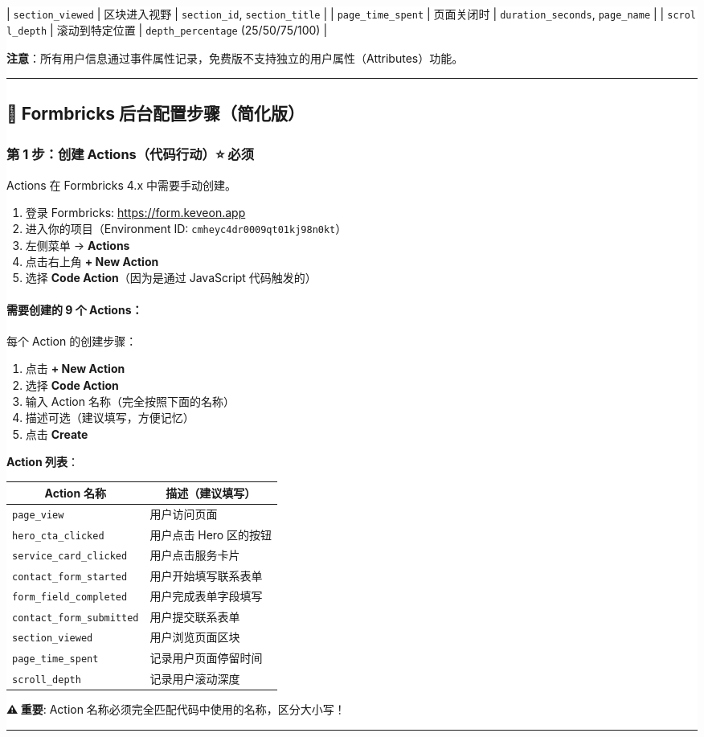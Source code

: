 | `section_viewed` | 区块进入视野 | `section_id`, `section_title` |
| `page_time_spent` | 页面关闭时 | `duration_seconds`, `page_name` |
| `scroll_depth` | 滚动到特定位置 | `depth_percentage` (25/50/75/100) |

**注意**：所有用户信息通过事件属性记录，免费版不支持独立的用户属性（Attributes）功能。

---

## 🔧 Formbricks 后台配置步骤（简化版）

### 第 1 步：创建 Actions（代码行动）⭐ 必须

Actions 在 Formbricks 4.x 中需要手动创建。

1. 登录 Formbricks: https://form.keveon.app
2. 进入你的项目（Environment ID: `cmheyc4dr0009qt01kj98n0kt`）
3. 左侧菜单 → **Actions**
4. 点击右上角 **+ New Action**
5. 选择 **Code Action**（因为是通过 JavaScript 代码触发的）

#### 需要创建的 9 个 Actions：

每个 Action 的创建步骤：
1. 点击 **+ New Action**
2. 选择 **Code Action**
3. 输入 Action 名称（完全按照下面的名称）
4. 描述可选（建议填写，方便记忆）
5. 点击 **Create**

**Action 列表**：

| Action 名称 | 描述（建议填写） |
|------------|-----------------|
| `page_view` | 用户访问页面 |
| `hero_cta_clicked` | 用户点击 Hero 区的按钮 |
| `service_card_clicked` | 用户点击服务卡片 |
| `contact_form_started` | 用户开始填写联系表单 |
| `form_field_completed` | 用户完成表单字段填写 |
| `contact_form_submitted` | 用户提交联系表单 |
| `section_viewed` | 用户浏览页面区块 |
| `page_time_spent` | 记录用户页面停留时间 |
| `scroll_depth` | 记录用户滚动深度 |

**⚠️ 重要**: Action 名称必须完全匹配代码中使用的名称，区分大小写！

---
